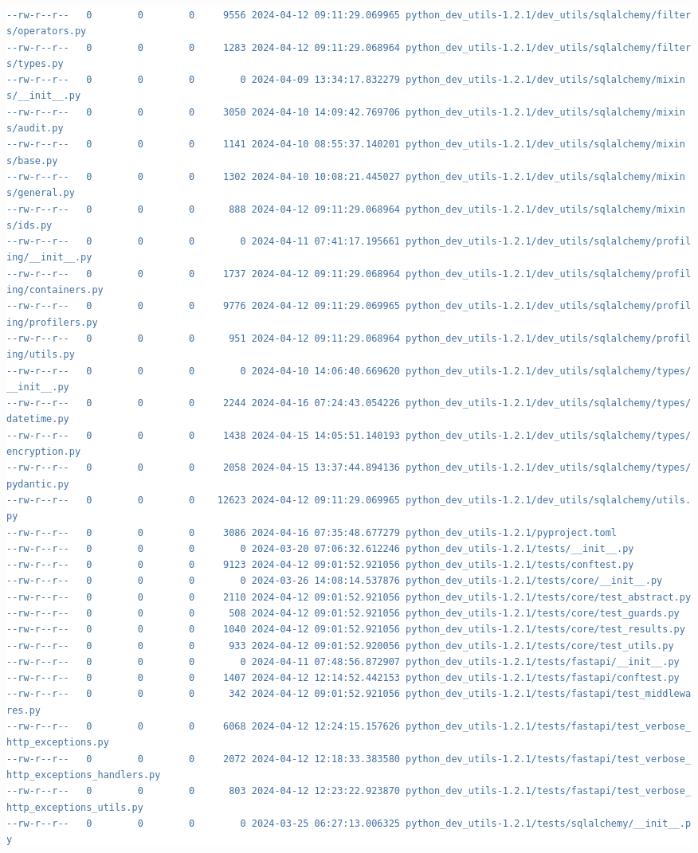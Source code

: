 ```diff
--rw-r--r--   0        0        0     9556 2024-04-12 09:11:29.069965 python_dev_utils-1.2.1/dev_utils/sqlalchemy/filters/operators.py
--rw-r--r--   0        0        0     1283 2024-04-12 09:11:29.068964 python_dev_utils-1.2.1/dev_utils/sqlalchemy/filters/types.py
--rw-r--r--   0        0        0        0 2024-04-09 13:34:17.832279 python_dev_utils-1.2.1/dev_utils/sqlalchemy/mixins/__init__.py
--rw-r--r--   0        0        0     3050 2024-04-10 14:09:42.769706 python_dev_utils-1.2.1/dev_utils/sqlalchemy/mixins/audit.py
--rw-r--r--   0        0        0     1141 2024-04-10 08:55:37.140201 python_dev_utils-1.2.1/dev_utils/sqlalchemy/mixins/base.py
--rw-r--r--   0        0        0     1302 2024-04-10 10:08:21.445027 python_dev_utils-1.2.1/dev_utils/sqlalchemy/mixins/general.py
--rw-r--r--   0        0        0      888 2024-04-12 09:11:29.068964 python_dev_utils-1.2.1/dev_utils/sqlalchemy/mixins/ids.py
--rw-r--r--   0        0        0        0 2024-04-11 07:41:17.195661 python_dev_utils-1.2.1/dev_utils/sqlalchemy/profiling/__init__.py
--rw-r--r--   0        0        0     1737 2024-04-12 09:11:29.068964 python_dev_utils-1.2.1/dev_utils/sqlalchemy/profiling/containers.py
--rw-r--r--   0        0        0     9776 2024-04-12 09:11:29.069965 python_dev_utils-1.2.1/dev_utils/sqlalchemy/profiling/profilers.py
--rw-r--r--   0        0        0      951 2024-04-12 09:11:29.068964 python_dev_utils-1.2.1/dev_utils/sqlalchemy/profiling/utils.py
--rw-r--r--   0        0        0        0 2024-04-10 14:06:40.669620 python_dev_utils-1.2.1/dev_utils/sqlalchemy/types/__init__.py
--rw-r--r--   0        0        0     2244 2024-04-16 07:24:43.054226 python_dev_utils-1.2.1/dev_utils/sqlalchemy/types/datetime.py
--rw-r--r--   0        0        0     1438 2024-04-15 14:05:51.140193 python_dev_utils-1.2.1/dev_utils/sqlalchemy/types/encryption.py
--rw-r--r--   0        0        0     2058 2024-04-15 13:37:44.894136 python_dev_utils-1.2.1/dev_utils/sqlalchemy/types/pydantic.py
--rw-r--r--   0        0        0    12623 2024-04-12 09:11:29.069965 python_dev_utils-1.2.1/dev_utils/sqlalchemy/utils.py
--rw-r--r--   0        0        0     3086 2024-04-16 07:35:48.677279 python_dev_utils-1.2.1/pyproject.toml
--rw-r--r--   0        0        0        0 2024-03-20 07:06:32.612246 python_dev_utils-1.2.1/tests/__init__.py
--rw-r--r--   0        0        0     9123 2024-04-12 09:01:52.921056 python_dev_utils-1.2.1/tests/conftest.py
--rw-r--r--   0        0        0        0 2024-03-26 14:08:14.537876 python_dev_utils-1.2.1/tests/core/__init__.py
--rw-r--r--   0        0        0     2110 2024-04-12 09:01:52.921056 python_dev_utils-1.2.1/tests/core/test_abstract.py
--rw-r--r--   0        0        0      508 2024-04-12 09:01:52.921056 python_dev_utils-1.2.1/tests/core/test_guards.py
--rw-r--r--   0        0        0     1040 2024-04-12 09:01:52.921056 python_dev_utils-1.2.1/tests/core/test_results.py
--rw-r--r--   0        0        0      933 2024-04-12 09:01:52.920056 python_dev_utils-1.2.1/tests/core/test_utils.py
--rw-r--r--   0        0        0        0 2024-04-11 07:48:56.872907 python_dev_utils-1.2.1/tests/fastapi/__init__.py
--rw-r--r--   0        0        0     1407 2024-04-12 12:14:52.442153 python_dev_utils-1.2.1/tests/fastapi/conftest.py
--rw-r--r--   0        0        0      342 2024-04-12 09:01:52.921056 python_dev_utils-1.2.1/tests/fastapi/test_middlewares.py
--rw-r--r--   0        0        0     6068 2024-04-12 12:24:15.157626 python_dev_utils-1.2.1/tests/fastapi/test_verbose_http_exceptions.py
--rw-r--r--   0        0        0     2072 2024-04-12 12:18:33.383580 python_dev_utils-1.2.1/tests/fastapi/test_verbose_http_exceptions_handlers.py
--rw-r--r--   0        0        0      803 2024-04-12 12:23:22.923870 python_dev_utils-1.2.1/tests/fastapi/test_verbose_http_exceptions_utils.py
--rw-r--r--   0        0        0        0 2024-03-25 06:27:13.006325 python_dev_utils-1.2.1/tests/sqlalchemy/__init__.py
```
